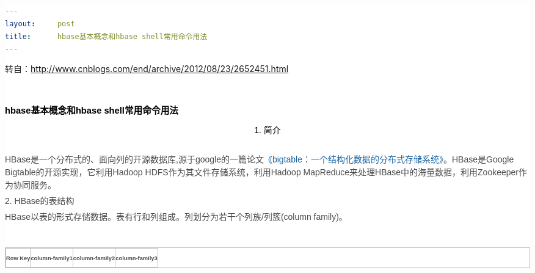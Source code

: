 ```yaml
---
layout:     post
title:      hbase基本概念和hbase shell常用命令用法
---
```

<div id="article_content" class="article_content clearfix csdn-tracking-statistics" data-pid="blog" data-mod="popu_307" data-dsm="post">
								            <link rel="stylesheet" href="https://csdnimg.cn/release/phoenix/template/css/ck_htmledit_views-f76675cdea.css">
						<div class="htmledit_views" id="content_views">
                
<p>转自：<a target="_blank" href="http://www.cnblogs.com/end/archive/2012/08/23/2652451.html" rel="nofollow">http://www.cnblogs.com/end/archive/2012/08/23/2652451.html</a></p>
<p><br>
</p>
<p></p>
<div class="postTitle" style="font-size:14.7px; font-weight:bold; margin-bottom:10px; color:rgb(75,75,75); font-family:verdana,Arial,helvetica,sans-seriff; line-height:19.2000007629395px">
<a target="_blank" id="cb_post_title_url" class="postTitle2" href="http://www.cnblogs.com/end/archive/2012/08/23/2652451.html" rel="nofollow" style="text-decoration:none; color:rgb(0,0,0)">hbase基本概念和hbase shell常用命令用法</a></div>
<div id="cnblogs_post_body" style="margin-bottom:20px; line-height:1.5; color:rgb(75,75,75); font-family:verdana,Arial,helvetica,sans-seriff; font-size:13px">
<div style="position:relative; text-align:center; margin:5px 0px 25px; font-size:12px; background-color:transparent">
<span style="widows:2; font-size:14px; line-height:25px; font-family:verdana,arial,helvetica; orphans:2; color:rgb(0,0,0)">1. 简介</span></div>
<div>
<p style="font-size:14px; margin:5px auto">HBase是一个分布式的、面向列的开源数据库,源于google的一篇论文<a target="_blank" href="http://labs.google.com/papers/bigtable.html" rel="nofollow" style="color:rgb(26,100,162); text-decoration:none">《bigtable：一个结构化数据的分布式存储系统》</a>。HBase是Google
 Bigtable的开源实现，它利用Hadoop HDFS作为其文件存储系统，利用Hadoop MapReduce来处理HBase中的海量数据，利用Zookeeper作为协同服务。</p>
<p style="font-size:14px; margin:5px auto">2. HBase的表结构</p>
<p style="font-size:14px; margin:5px auto">HBase以表的形式存储数据。表有行和列组成。列划分为若干个列族/列簇(column family)。</p>
<p style="font-size:14px; margin:5px auto"> <wbr></wbr></p>
<div align="center">
<table border="1" cellpadding="0" cellspacing="0" style="border:1px solid silver; border-collapse:collapse; word-break:break-word">
<tbody>
<tr>
<td rowspan="2" style="font-family:Verdana,Helvetica,Arial; word-break:break-all; line-height:18px; border:1px solid silver; border-collapse:collapse; padding:0cm">
<p align="center" style="font-size:14px; margin:5px auto; text-align:center; word-break:break-all">
<strong><span style="font-family:arial,sans-serif; font-size:7pt">Row Key</span></strong></p>
</td>
<td colspan="2" style="font-family:Verdana,Helvetica,Arial; word-break:break-all; line-height:18px; border:1px solid silver; border-collapse:collapse; padding:0cm">
<p align="center" style="font-size:14px; margin:5px auto; text-align:center; word-break:break-all">
<strong><span style="font-family:arial,sans-serif; font-size:7pt">column-family1</span></strong></p>
</td>
<td colspan="3" style="font-family:Verdana,Helvetica,Arial; word-break:break-all; line-height:18px; border:1px solid silver; border-collapse:collapse; padding:0cm">
<p align="center" style="font-size:14px; margin:5px auto; text-align:center; word-break:break-all">
<strong><span style="font-family:arial,sans-serif; font-size:7pt">column-family2</span></strong></p>
</td>
<td style="font-family:Verdana,Helvetica,Arial; word-break:break-all; line-height:18px; border:1px solid silver; border-collapse:collapse; padding:0cm">
<p align="center" style="font-size:14px; margin:5px auto; text-align:center; word-break:break-all">
<strong><span style="font-family:arial,sans-serif; font-size:7pt">column-family3</span></strong></p>
</td>